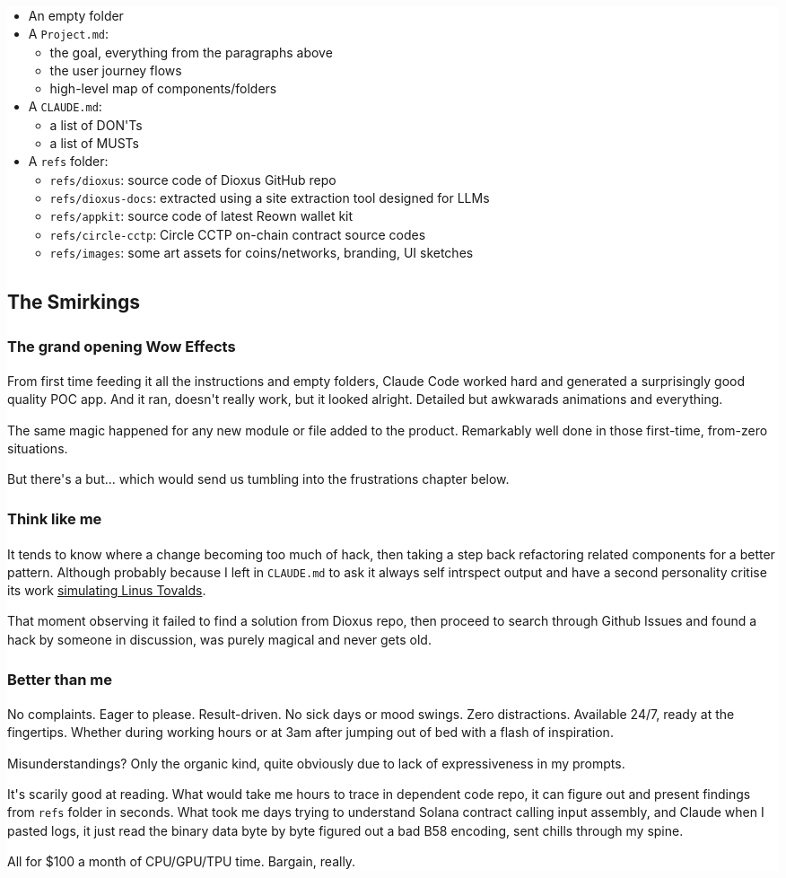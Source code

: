 - An empty folder
- A `Project.md`:
  - the goal, everything from the paragraphs above
  - the user journey flows
  - high-level map of components/folders
- A `CLAUDE.md`:
  - a list of DON'Ts
  - a list of MUSTs
- A `refs` folder:
  - `refs/dioxus`: source code of Dioxus GitHub repo
  - `refs/dioxus-docs`: extracted using a site extraction tool designed for LLMs
  - `refs/appkit`: source code of latest Reown wallet kit
  - `refs/circle-cctp`: Circle CCTP on-chain contract source codes
  - `refs/images`: some art assets for coins/networks, branding, UI sketches

## The Smirkings

### The grand opening Wow Effects

From first time feeding it all the instructions and empty folders, Claude Code worked hard and generated a surprisingly good quality POC app. And it ran, doesn't really work, but it looked alright. Detailed but awkwarads animations and everything.

The same magic happened for any new module or file added to the product. Remarkably well done in those first-time, from-zero situations.

But there's a but... which would send us tumbling into the frustrations chapter below.

### Think like me

It tends to know where a change becoming too much of hack, then taking a step back refactoring related components for a better pattern. Although probably because I left in `CLAUDE.md` to ask it always self intrspect output and have a second personality critise its work [simulating Linus Tovalds](https://gist.github.com/afshawnlotfi/044ed6649bf905d0bd33c79f7d15f254).

That moment observing it failed to find a solution from Dioxus repo, then proceed to search through Github Issues and found a hack by someone in discussion, was purely magical and never gets old.


### Better than me

No complaints. Eager to please. Result-driven. No sick days or mood swings. Zero distractions. Available 24/7, ready at the fingertips. Whether during working hours or at 3am after jumping out of bed with a flash of inspiration.

Misunderstandings? Only the organic kind, quite obviously due to lack of expressiveness in my prompts. 

It's scarily good at reading. What would take me hours to trace in dependent code repo, it can figure out and present findings from `refs` folder in seconds. What took me days trying to understand Solana contract calling input assembly, and Claude when I pasted logs, it just read the binary data byte by byte figured out a bad B58 encoding, sent chills through my spine.

All for $100 a month of CPU/GPU/TPU time. Bargain, really.

